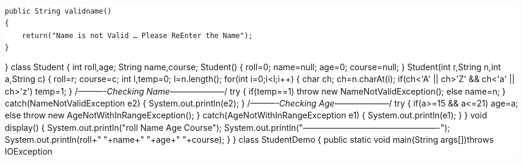     public String validname()
    {
        return("Name is not Valid … Please ReEnter the Name");
    }
}
class Student
{
    int roll,age;
    String name,course;
    Student()
    {
        roll=0;
        name=null;
        age=0;
        course=null;
    }
    Student(int r,String n,int a,String c)
    {
        roll=r;
        course=c;
        int l,temp=0;
        l=n.length();
        for(int i=0;i<l;i++)
        {
            char ch;
            ch=n.charAt(i);
            if(ch<'A' || ch>'Z' && ch<'a' || ch>'z')
            temp=1;
        }
        /*———-Checking Name——————–*/
        try
        {
            if(temp==1)
                throw new NameNotValidException();
            else
                name=n;
        }
        catch(NameNotValidException e2)
        {
            System.out.println(e2);
        }
        /*———-Checking Age——————–*/
        try
        {
            if(a>=15 && a<=21)
                age=a;
            else
                throw new AgeNotWithInRangeException();
        }
        catch(AgeNotWithInRangeException e1)
        {
            System.out.println(e1);
        }
    }
    void display()
    {
        System.out.println("roll Name Age Course");
        System.out.println("————————————————-");
        System.out.println(roll+" "+name+" "+age+" "+course);
    }
}
class StudentDemo
{
    public static void main(String args[])throws IOException